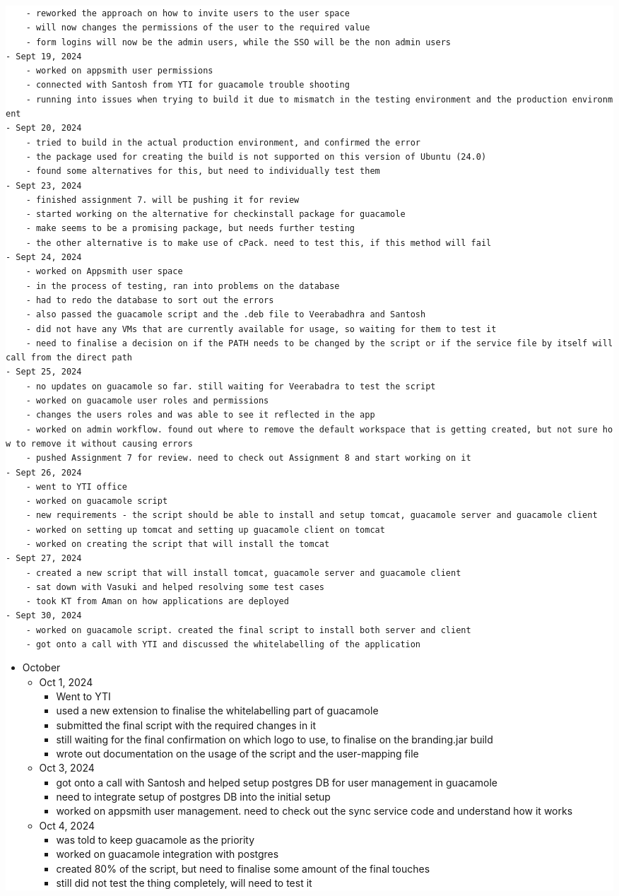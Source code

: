 		- reworked the approach on how to invite users to the user space
		- will now changes the permissions of the user to the required value
		- form logins will now be the admin users, while the SSO will be the non admin users
	- Sept 19, 2024
		- worked on appsmith user permissions
		- connected with Santosh from YTI for guacamole trouble shooting
		- running into issues when trying to build it due to mismatch in the testing environment and the production environment
	- Sept 20, 2024
		- tried to build in the actual production environment, and confirmed the error
		- the package used for creating the build is not supported on this version of Ubuntu (24.0)
		- found some alternatives for this, but need to individually test them
	- Sept 23, 2024
		- finished assignment 7. will be pushing it for review
		- started working on the alternative for checkinstall package for guacamole
		- make seems to be a promising package, but needs further testing
		- the other alternative is to make use of cPack. need to test this, if this method will fail
	- Sept 24, 2024
		- worked on Appsmith user space
		- in the process of testing, ran into problems on the database
		- had to redo the database to sort out the errors
		- also passed the guacamole script and the .deb file to Veerabadhra and Santosh
		- did not have any VMs that are currently available for usage, so waiting for them to test it
		- need to finalise a decision on if the PATH needs to be changed by the script or if the service file by itself will call from the direct path
	- Sept 25, 2024
		- no updates on guacamole so far. still waiting for Veerabadra to test the script
		- worked on guacamole user roles and permissions
		- changes the users roles and was able to see it reflected in the app
		- worked on admin workflow. found out where to remove the default workspace that is getting created, but not sure how to remove it without causing errors
		- pushed Assignment 7 for review. need to check out Assignment 8 and start working on it
	- Sept 26, 2024
		- went to YTI office
		- worked on guacamole script
		- new requirements - the script should be able to install and setup tomcat, guacamole server and guacamole client
		- worked on setting up tomcat and setting up guacamole client on tomcat
		- worked on creating the script that will install the tomcat
	- Sept 27, 2024
		- created a new script that will install tomcat, guacamole server and guacamole client
		- sat down with Vasuki and helped resolving some test cases
		- took KT from Aman on how applications are deployed
	- Sept 30, 2024
		- worked on guacamole script. created the final script to install both server and client
		- got onto a call with YTI and discussed the whitelabelling of the application
- October
	- Oct 1, 2024
		- Went to YTI
		- used a new extension to finalise the whitelabelling part of guacamole
		- submitted the final script with the required changes in it
		- still waiting for the final confirmation on which logo to use, to finalise on the branding.jar build
		- wrote out documentation on the usage of the script and the user-mapping file
	- Oct 3, 2024
		- got onto a call with Santosh and helped setup postgres DB for user management in guacamole
		- need to integrate setup of postgres DB into the initial setup
		- worked on appsmith user management. need to check out the sync service code and understand how it works
	- Oct 4, 2024
		- was told to keep guacamole as the priority
		- worked on guacamole integration with postgres
		- created 80% of the script, but need to finalise some amount of the final touches
		- still did not test the thing completely, will need to test it